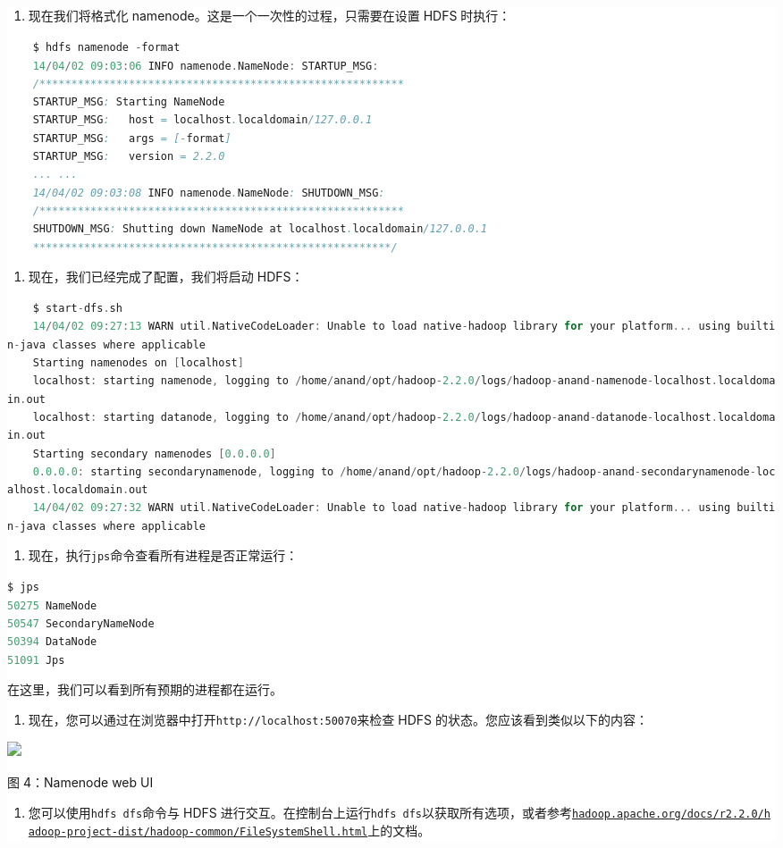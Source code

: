 1.  现在我们将格式化 namenode。这是一个一次性的过程，只需要在设置 HDFS 时执行：

```scala
    $ hdfs namenode -format
    14/04/02 09:03:06 INFO namenode.NameNode: STARTUP_MSG: 
    /*********************************************************
    STARTUP_MSG: Starting NameNode
    STARTUP_MSG:   host = localhost.localdomain/127.0.0.1
    STARTUP_MSG:   args = [-format]
    STARTUP_MSG:   version = 2.2.0
    ... ...
    14/04/02 09:03:08 INFO namenode.NameNode: SHUTDOWN_MSG: 
    /*********************************************************
    SHUTDOWN_MSG: Shutting down NameNode at localhost.localdomain/127.0.0.1
    ********************************************************/

```

1.  现在，我们已经完成了配置，我们将启动 HDFS：

```scala
    $ start-dfs.sh 
    14/04/02 09:27:13 WARN util.NativeCodeLoader: Unable to load native-hadoop library for your platform... using builtin-java classes where applicable
    Starting namenodes on [localhost]
    localhost: starting namenode, logging to /home/anand/opt/hadoop-2.2.0/logs/hadoop-anand-namenode-localhost.localdomain.out
    localhost: starting datanode, logging to /home/anand/opt/hadoop-2.2.0/logs/hadoop-anand-datanode-localhost.localdomain.out
    Starting secondary namenodes [0.0.0.0]
    0.0.0.0: starting secondarynamenode, logging to /home/anand/opt/hadoop-2.2.0/logs/hadoop-anand-secondarynamenode-localhost.localdomain.out
    14/04/02 09:27:32 WARN util.NativeCodeLoader: Unable to load native-hadoop library for your platform... using builtin-java classes where applicable

```

1.  现在，执行`jps`命令查看所有进程是否正常运行：

```scala
$ jps
50275 NameNode
50547 SecondaryNameNode
50394 DataNode
51091 Jps  
```

在这里，我们可以看到所有预期的进程都在运行。

1.  现在，您可以通过在浏览器中打开`http://localhost:50070`来检查 HDFS 的状态。您应该看到类似以下的内容：

![](https://github.com/OpenDocCN/freelearn-bigdata-zh/raw/master/docs/ms-storm/img/00057.jpeg)

图 4：Namenode web UI

1.  您可以使用`hdfs dfs`命令与 HDFS 进行交互。在控制台上运行`hdfs dfs`以获取所有选项，或者参考[`hadoop.apache.org/docs/r2.2.0/hadoop-project-dist/hadoop-common/FileSystemShell.html`](http://hadoop.apache.org/docs/r2.2.0/hadoop-project-dist/hadoop-common/FileSystemShell.html)上的文档。

